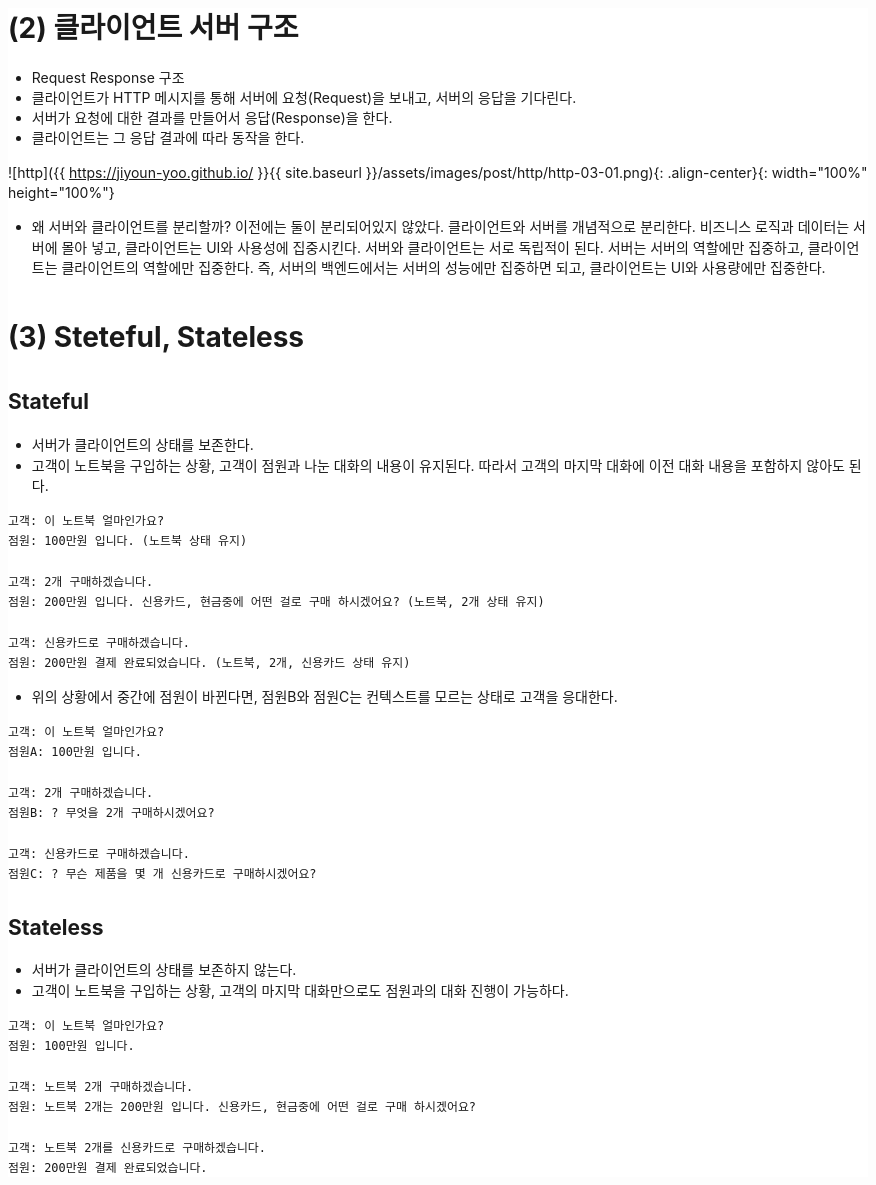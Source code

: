 # (2) 클라이언트 서버 구조

- Request Response 구조
- 클라이언트가 HTTP 메시지를 통해 서버에 요청(Request)을 보내고, 서버의 응답을 기다린다.
- 서버가 요청에 대한 결과를 만들어서 응답(Response)을 한다.
- 클라이언트는 그 응답 결과에 따라 동작을 한다.

![http]({{ https://jiyoun-yoo.github.io/ }}{{ site.baseurl }}/assets/images/post/http/http-03-01.png){: .align-center}{: width="100%" height="100%"}

- 왜 서버와 클라이언트를 분리할까? 이전에는 둘이 분리되어있지 않았다. 클라이언트와 서버를 개념적으로 분리한다. 비즈니스 로직과 데이터는 서버에 몰아 넣고, 클라이언트는 UI와 사용성에 집중시킨다. 서버와 클라이언트는 서로 독립적이 된다. 서버는 서버의 역할에만 집중하고, 클라이언트는 클라이언트의 역할에만 집중한다. 즉, 서버의 백엔드에서는 서버의 성능에만 집중하면 되고, 클라이언트는 UI와 사용량에만 집중한다.

# (3) Steteful, Stateless

## Stateful

- 서버가 클라이언트의 상태를 보존한다.
- 고객이 노트북을 구입하는 상황, 고객이 점원과 나눈 대화의 내용이 유지된다. 따라서 고객의 마지막 대화에 이전 대화 내용을 포함하지 않아도 된다.

```
고객: 이 노트북 얼마인가요?
점원: 100만원 입니다. (노트북 상태 유지)

고객: 2개 구매하겠습니다.
점원: 200만원 입니다. 신용카드, 현금중에 어떤 걸로 구매 하시겠어요? (노트북, 2개 상태 유지)

고객: 신용카드로 구매하겠습니다.
점원: 200만원 결제 완료되었습니다. (노트북, 2개, 신용카드 상태 유지)
```

- 위의 상황에서 중간에 점원이 바뀐다면, 점원B와 점원C는 컨텍스트를 모르는 상태로 고객을 응대한다.

```
고객: 이 노트북 얼마인가요? 
점원A: 100만원 입니다.

고객: 2개 구매하겠습니다.
점원B: ? 무엇을 2개 구매하시겠어요?

고객: 신용카드로 구매하겠습니다.
점원C: ? 무슨 제품을 몇 개 신용카드로 구매하시겠어요?
```

## Stateless

- 서버가 클라이언트의 상태를 보존하지 않는다.
- 고객이 노트북을 구입하는 상황, 고객의 마지막 대화만으로도 점원과의 대화 진행이 가능하다.

```
고객: 이 노트북 얼마인가요? 
점원: 100만원 입니다.

고객: 노트북 2개 구매하겠습니다.
점원: 노트북 2개는 200만원 입니다. 신용카드, 현금중에 어떤 걸로 구매 하시겠어요?

고객: 노트북 2개를 신용카드로 구매하겠습니다. 
점원: 200만원 결제 완료되었습니다.
```
